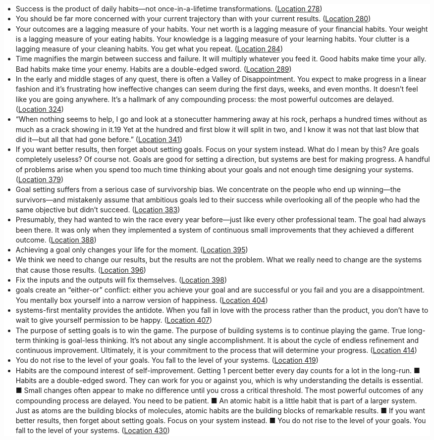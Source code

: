 - Success is the product of daily habits—not once-in-a-lifetime transformations. ([Location 278](https://readwise.io/to_kindle?action=open&asin=B01N5AX61W&location=278))
- You should be far more concerned with your current trajectory than with your current results. ([Location 280](https://readwise.io/to_kindle?action=open&asin=B01N5AX61W&location=280))
- Your outcomes are a lagging measure of your habits. Your net worth is a lagging measure of your financial habits. Your weight is a lagging measure of your eating habits. Your knowledge is a lagging measure of your learning habits. Your clutter is a lagging measure of your cleaning habits. You get what you repeat. ([Location 284](https://readwise.io/to_kindle?action=open&asin=B01N5AX61W&location=284))
- Time magnifies the margin between success and failure. It will multiply whatever you feed it. Good habits make time your ally. Bad habits make time your enemy. Habits are a double-edged sword. ([Location 289](https://readwise.io/to_kindle?action=open&asin=B01N5AX61W&location=289))
- In the early and middle stages of any quest, there is often a Valley of Disappointment. You expect to make progress in a linear fashion and it’s frustrating how ineffective changes can seem during the first days, weeks, and even months. It doesn’t feel like you are going anywhere. It’s a hallmark of any compounding process: the most powerful outcomes are delayed. ([Location 324](https://readwise.io/to_kindle?action=open&asin=B01N5AX61W&location=324))
- “When nothing seems to help, I go and look at a stonecutter hammering away at his rock, perhaps a hundred times without as much as a crack showing in it.19 Yet at the hundred and first blow it will split in two, and I know it was not that last blow that did it—but all that had gone before.” ([Location 341](https://readwise.io/to_kindle?action=open&asin=B01N5AX61W&location=341))
- If you want better results, then forget about setting goals. Focus on your system instead. What do I mean by this? Are goals completely useless? Of course not. Goals are good for setting a direction, but systems are best for making progress. A handful of problems arise when you spend too much time thinking about your goals and not enough time designing your systems. ([Location 379](https://readwise.io/to_kindle?action=open&asin=B01N5AX61W&location=379))
- Goal setting suffers from a serious case of survivorship bias. We concentrate on the people who end up winning—the survivors—and mistakenly assume that ambitious goals led to their success while overlooking all of the people who had the same objective but didn’t succeed. ([Location 383](https://readwise.io/to_kindle?action=open&asin=B01N5AX61W&location=383))
- Presumably, they had wanted to win the race every year before—just like every other professional team. The goal had always been there. It was only when they implemented a system of continuous small improvements that they achieved a different outcome. ([Location 388](https://readwise.io/to_kindle?action=open&asin=B01N5AX61W&location=388))
- Achieving a goal only changes your life for the moment. ([Location 395](https://readwise.io/to_kindle?action=open&asin=B01N5AX61W&location=395))
- We think we need to change our results, but the results are not the problem. What we really need to change are the systems that cause those results. ([Location 396](https://readwise.io/to_kindle?action=open&asin=B01N5AX61W&location=396))
- Fix the inputs and the outputs will fix themselves. ([Location 398](https://readwise.io/to_kindle?action=open&asin=B01N5AX61W&location=398))
- goals create an “either-or” conflict: either you achieve your goal and are successful or you fail and you are a disappointment. You mentally box yourself into a narrow version of happiness. ([Location 404](https://readwise.io/to_kindle?action=open&asin=B01N5AX61W&location=404))
- systems-first mentality provides the antidote. When you fall in love with the process rather than the product, you don’t have to wait to give yourself permission to be happy. ([Location 407](https://readwise.io/to_kindle?action=open&asin=B01N5AX61W&location=407))
- The purpose of setting goals is to win the game. The purpose of building systems is to continue playing the game. True long-term thinking is goal-less thinking. It’s not about any single accomplishment. It is about the cycle of endless refinement and continuous improvement. Ultimately, it is your commitment to the process that will determine your progress. ([Location 414](https://readwise.io/to_kindle?action=open&asin=B01N5AX61W&location=414))
- You do not rise to the level of your goals. You fall to the level of your systems. ([Location 419](https://readwise.io/to_kindle?action=open&asin=B01N5AX61W&location=419))
- Habits are the compound interest of self-improvement. Getting 1 percent better every day counts for a lot in the long-run. ■ Habits are a double-edged sword. They can work for you or against you, which is why understanding the details is essential. ■ Small changes often appear to make no difference until you cross a critical threshold. The most powerful outcomes of any compounding process are delayed. You need to be patient. ■ An atomic habit is a little habit that is part of a larger system. Just as atoms are the building blocks of molecules, atomic habits are the building blocks of remarkable results. ■ If you want better results, then forget about setting goals. Focus on your system instead. ■ You do not rise to the level of your goals. You fall to the level of your systems. ([Location 430](https://readwise.io/to_kindle?action=open&asin=B01N5AX61W&location=430))